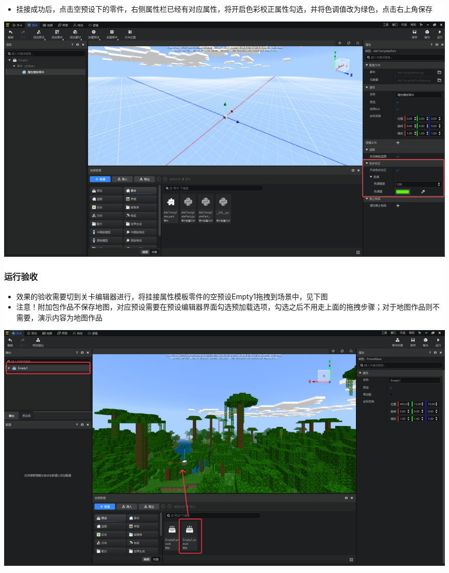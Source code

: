 - 挂接成功后，点击空预设下的零件，右侧属性栏已经有对应属性，将开启色彩校正属性勾选，并将色调值改为绿色，点击右上角保存

![image-AttrTemplate18](./images/AttrTemplate18.png)

### 运行验收

- 效果的验收需要切到关卡编辑器进行，将挂接属性模板零件的空预设Empty1拖拽到场景中，见下图
- 注意！附加包作品不保存地图，对应预设需要在预设编辑器界面勾选预加载选项，勾选之后不用走上面的拖拽步骤；对于地图作品则不需要，演示内容为地图作品

![image-AttrTemplate19](./images/AttrTemplate19.png)
